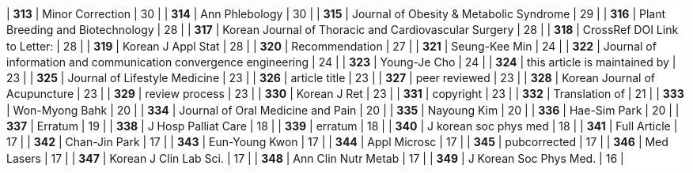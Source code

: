 | **313** | Minor Correction                                                      | 30                   |
| **314** | Ann Phlebology                                                        | 30                   |
| **315** | Journal of Obesity & Metabolic Syndrome                               | 29                   |
| **316** | Plant Breeding and Biotechnology                                      | 28                   |
| **317** | Korean Journal of Thoracic and Cardiovascular Surgery                 | 28                   |
| **318** | CrossRef DOI Link to Letter:                                          | 28                   |
| **319** | Korean J Appl Stat                                                    | 28                   |
| **320** | Recommendation                                                        | 27                   |
| **321** | Seung-Kee Min                                                         | 24                   |
| **322** | Journal of information and communication convergence engineering      | 24                   |
| **323** | Young-Je Cho                                                          | 24                   |
| **324** | this article is maintained by                                         | 23                   |
| **325** | Journal of Lifestyle Medicine                                         | 23                   |
| **326** | article title                                                         | 23                   |
| **327** | peer reviewed                                                         | 23                   |
| **328** | Korean Journal of Acupuncture                                         | 23                   |
| **329** | review process                                                        | 23                   |
| **330** | Korean J Ret                                                          | 23                   |
| **331** | copyright                                                             | 23                   |
| **332** | Translation of                                                        | 21                   |
| **333** | Won-Myong Bahk                                                        | 20                   |
| **334** | Journal of Oral Medicine and Pain                                     | 20                   |
| **335** | Nayoung Kim                                                           | 20                   |
| **336** | Hae-Sim Park                                                          | 20                   |
| **337** | Erratum                                                               | 19                   |
| **338** | J Hosp Palliat Care                                                   | 18                   |
| **339** | erratum                                                               | 18                   |
| **340** | J korean soc phys med                                                 | 18                   |
| **341** | Full Article                                                          | 17                   |
| **342** | Chan-Jin Park                                                         | 17                   |
| **343** | Eun-Young Kwon                                                        | 17                   |
| **344** | Appl Microsc                                                          | 17                   |
| **345** | pubcorrected                                                          | 17                   |
| **346** | Med Lasers                                                            | 17                   |
| **347** | Korean J Clin Lab Sci.                                                | 17                   |
| **348** | Ann Clin Nutr Metab                                                   | 17                   |
| **349** | J Korean Soc Phys Med.                                                | 16                   |